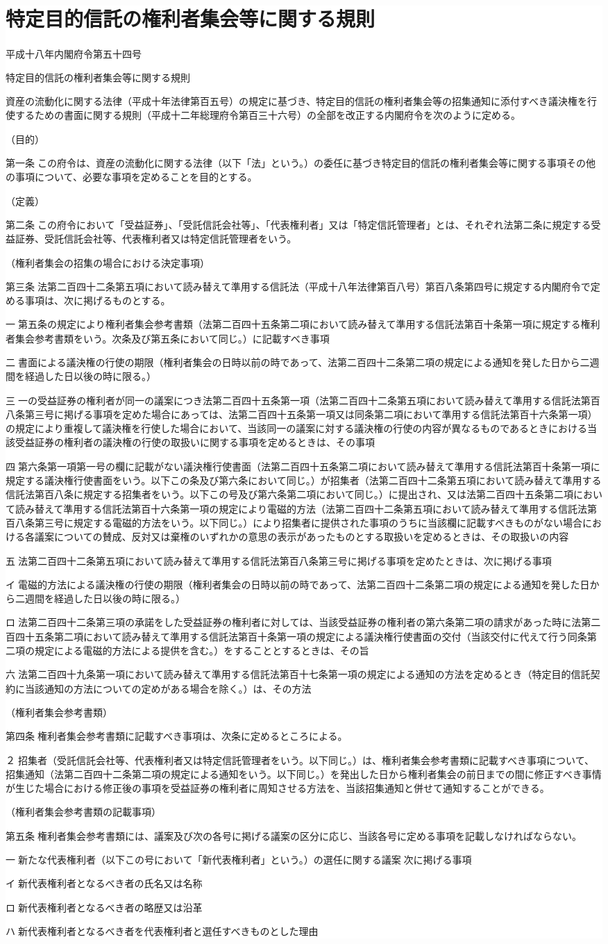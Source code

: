 # 特定目的信託の権利者集会等に関する規則

平成十八年内閣府令第五十四号

特定目的信託の権利者集会等に関する規則

資産の流動化に関する法律（平成十年法律第百五号）の規定に基づき、特定目的信託の権利者集会等の招集通知に添付すべき議決権を行使するための書面に関する規則（平成十二年総理府令第百三十六号）の全部を改正する内閣府令を次のように定める。

（目的）

第一条 この府令は、資産の流動化に関する法律（以下「法」という。）の委任に基づき特定目的信託の権利者集会等に関する事項その他の事項について、必要な事項を定めることを目的とする。

（定義）

第二条 この府令において「受益証券」、「受託信託会社等」、「代表権利者」又は「特定信託管理者」とは、それぞれ法第二条に規定する受益証券、受託信託会社等、代表権利者又は特定信託管理者をいう。

（権利者集会の招集の場合における決定事項）

第三条 法第二百四十二条第五項において読み替えて準用する信託法（平成十八年法律第百八号）第百八条第四号に規定する内閣府令で定める事項は、次に掲げるものとする。

一 第五条の規定により権利者集会参考書類（法第二百四十五条第二項において読み替えて準用する信託法第百十条第一項に規定する権利者集会参考書類をいう。次条及び第五条において同じ。）に記載すべき事項

二 書面による議決権の行使の期限（権利者集会の日時以前の時であって、法第二百四十二条第二項の規定による通知を発した日から二週間を経過した日以後の時に限る。）

三 一の受益証券の権利者が同一の議案につき法第二百四十五条第一項（法第二百四十二条第五項において読み替えて準用する信託法第百八条第三号に掲げる事項を定めた場合にあっては、法第二百四十五条第一項又は同条第二項において準用する信託法第百十六条第一項）の規定により重複して議決権を行使した場合において、当該同一の議案に対する議決権の行使の内容が異なるものであるときにおける当該受益証券の権利者の議決権の行使の取扱いに関する事項を定めるときは、その事項

四 第六条第一項第一号の欄に記載がない議決権行使書面（法第二百四十五条第二項において読み替えて準用する信託法第百十条第一項に規定する議決権行使書面をいう。以下この条及び第六条において同じ。）が招集者（法第二百四十二条第五項において読み替えて準用する信託法第百八条に規定する招集者をいう。以下この号及び第六条第二項において同じ。）に提出され、又は法第二百四十五条第二項において読み替えて準用する信託法第百十六条第一項の規定により電磁的方法（法第二百四十二条第五項において読み替えて準用する信託法第百八条第三号に規定する電磁的方法をいう。以下同じ。）により招集者に提供された事項のうちに当該欄に記載すべきものがない場合における各議案についての賛成、反対又は棄権のいずれかの意思の表示があったものとする取扱いを定めるときは、その取扱いの内容

五 法第二百四十二条第五項において読み替えて準用する信託法第百八条第三号に掲げる事項を定めたときは、次に掲げる事項

イ 電磁的方法による議決権の行使の期限（権利者集会の日時以前の時であって、法第二百四十二条第二項の規定による通知を発した日から二週間を経過した日以後の時に限る。）

ロ 法第二百四十二条第三項の承諾をした受益証券の権利者に対しては、当該受益証券の権利者の第六条第二項の請求があった時に法第二百四十五条第二項において読み替えて準用する信託法第百十条第一項の規定による議決権行使書面の交付（当該交付に代えて行う同条第二項の規定による電磁的方法による提供を含む。）をすることとするときは、その旨

六 法第二百四十九条第一項において読み替えて準用する信託法第百十七条第一項の規定による通知の方法を定めるとき（特定目的信託契約に当該通知の方法についての定めがある場合を除く。）は、その方法

（権利者集会参考書類）

第四条 権利者集会参考書類に記載すべき事項は、次条に定めるところによる。

２ 招集者（受託信託会社等、代表権利者又は特定信託管理者をいう。以下同じ。）は、権利者集会参考書類に記載すべき事項について、招集通知（法第二百四十二条第二項の規定による通知をいう。以下同じ。）を発出した日から権利者集会の前日までの間に修正すべき事情が生じた場合における修正後の事項を受益証券の権利者に周知させる方法を、当該招集通知と併せて通知することができる。

（権利者集会参考書類の記載事項）

第五条 権利者集会参考書類には、議案及び次の各号に掲げる議案の区分に応じ、当該各号に定める事項を記載しなければならない。

一 新たな代表権利者（以下この号において「新代表権利者」という。）の選任に関する議案 次に掲げる事項

イ 新代表権利者となるべき者の氏名又は名称

ロ 新代表権利者となるべき者の略歴又は沿革

ハ 新代表権利者となるべき者を代表権利者と選任すべきものとした理由
